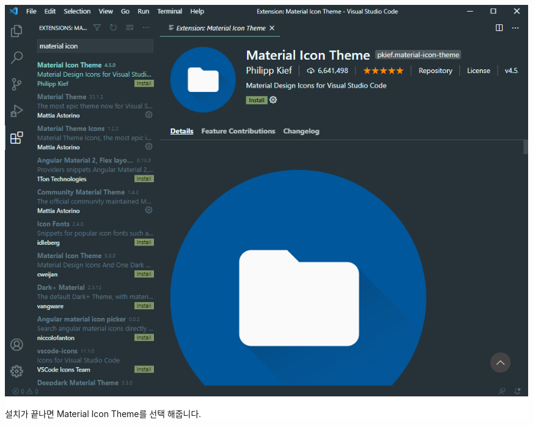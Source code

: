   ![image-20210222014034720](/assets/images/posts/image-20210222014034720.png)

  설치가 끝나면 Material Icon Theme를 선택 해줍니다.

